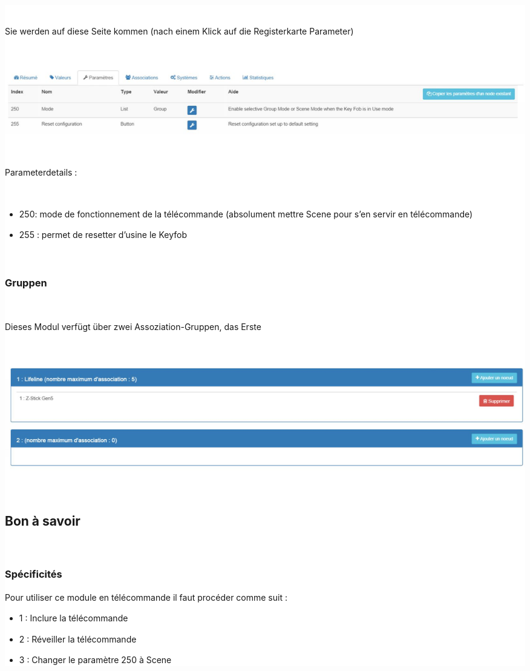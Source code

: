  

Sie werden auf diese Seite kommen (nach einem Klick auf die Registerkarte Parameter)

 

![Config1](../images/aeotec.keyfob-gen5/config1.jpg)

 

Parameterdetails :

 

-   250: mode de fonctionnement de la télécommande (absolument mettre Scene pour s’en servir en télécommande)

-   255 : permet de resetter d’usine le Keyfob

 

### Gruppen

 

Dieses Modul verfügt über zwei Assoziation-Gruppen, das Erste

 

![Groupe](../images/aeotec.keyfob-gen5/groupe.jpg)

 

Bon à savoir
------------

 

### Spécificités

Pour utiliser ce module en télécommande il faut procéder comme suit :

-   1 : Inclure la télécommande

-   2 : Réveiller la télécommande

-   3 : Changer le paramètre 250 à Scene
